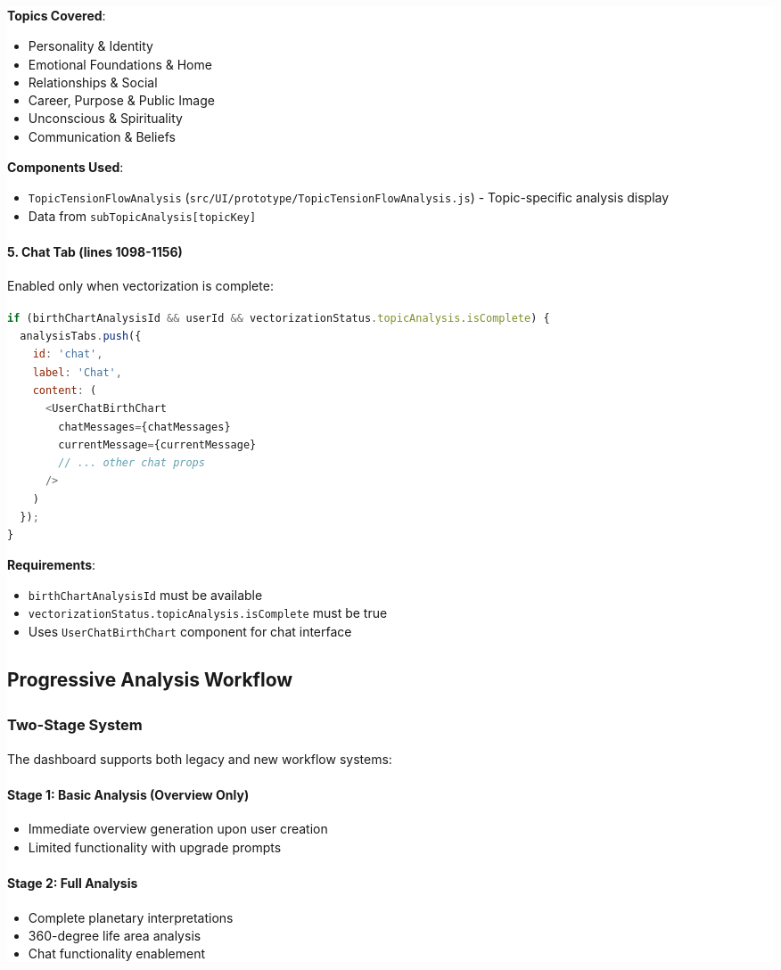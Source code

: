 ```javascript
```

**Topics Covered**:
- Personality & Identity
- Emotional Foundations & Home  
- Relationships & Social
- Career, Purpose & Public Image
- Unconscious & Spirituality
- Communication & Beliefs

**Components Used**:
- `TopicTensionFlowAnalysis` (`src/UI/prototype/TopicTensionFlowAnalysis.js`) - Topic-specific analysis display
- Data from `subTopicAnalysis[topicKey]`

#### 5. Chat Tab (lines 1098-1156)

Enabled only when vectorization is complete:

```javascript
if (birthChartAnalysisId && userId && vectorizationStatus.topicAnalysis.isComplete) {
  analysisTabs.push({
    id: 'chat',
    label: 'Chat',
    content: (
      <UserChatBirthChart
        chatMessages={chatMessages}
        currentMessage={currentMessage}
        // ... other chat props
      />
    )
  });
}
```

**Requirements**: 
- `birthChartAnalysisId` must be available
- `vectorizationStatus.topicAnalysis.isComplete` must be true
- Uses `UserChatBirthChart` component for chat interface

## Progressive Analysis Workflow

### Two-Stage System

The dashboard supports both legacy and new workflow systems:

#### Stage 1: Basic Analysis (Overview Only)
- Immediate overview generation upon user creation
- Limited functionality with upgrade prompts

#### Stage 2: Full Analysis 
- Complete planetary interpretations
- 360-degree life area analysis
- Chat functionality enablement
